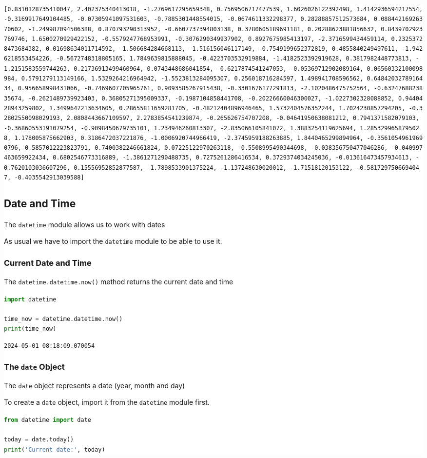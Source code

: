     [0.8310128735410047, 2.402375340413018, -1.2769617295659348, 0.7569506717477539, 1.6026026122392498, 1.4142936594217554, -0.3169917649104485, -0.07305941097531603, -0.7885301448554015, -0.0674611332298377, 0.28288857512573684, 0.08844216926370602, -1.249987094506388, 0.870793290313952, -0.6607737394803138, 0.3780605189691181, 0.20288623881856632, 0.8439702923769746, 1.6500270929422152, -0.5579247768953991, -0.3076290349937902, 0.8927675985413197, -2.3716599434459114, 0.23253728473684382, 0.01698634011714592, -1.506684284668113, -1.516156046117149, -0.7549199652372819, 0.4855840249497611, -1.9426218553454226, -0.5672748318805165, 1.7849639815888045, -0.4223703532919884, -1.4182523392919628, 0.3817982448773813, -1.2151583559744263, 0.21736913499460964, 0.0743448686041854, -0.6217874541247053, -0.05369712902089164, 0.06560332100098984, 0.5791279113149166, 1.5329264216964942, -1.5523813284095307, 0.256018716284597, 1.498941708596562, 0.6484203278916434, 0.956658998431066, -0.7469607705965761, 0.9093585267915438, -0.3301676177291813, -2.1020486475752564, -0.6324768823835674, -0.2621489739923403, 0.36805271395009337, -0.1987104858441708, -0.20226660046300027, -1.0227302328088852, 0.9440428943259802, 1.3499647213634605, 0.28655811659281705, -0.48212404896946465, 1.5732404576352244, 1.7024230857294205, -0.32802550098029193, 2.0808443667109597, 2.2783854541239874, -0.265626754707208, -0.04641950638081212, 0.7941371582079103, -0.36860553191079254, -0.9098450679735101, 1.234946260813307, -2.835066105841072, 1.3883254119625694, 1.2853299658795028, 1.178005875662903, 0.3186472037221876, -1.0006920744966419, -2.3745959188263885, 1.8440465299894964, -0.35610549619690796, 0.5857012223823791, 0.7400382246661824, 0.07225122970263118, -0.5508995490344698, -0.038356750477046286, -0.040997463659922434, 0.6802546773316889, -1.3861271290488735, 0.7275261286416534, 0.3729374034245036, -0.013616473457934613, -0.7620103036607296, 0.15556952852877587, -1.7898533901375224, -1.137248630020012, -1.71518120153122, -0.5817297506694047, -0.4035542913039588]


## Date and Time
The `datetime` module allows us to work with dates

As usual we have to import the `datetime` module to be able to use it.

### Current Date and Time
The `datetime.datetime.now()` method returns the current date and time


```python
import datetime

time_now = datetime.datetime.now()
print(time_now)
```

    2024-05-01 08:18:09.070054


### The `date` Object
The `date` object represents a date (year, month and day)

To create a `date` object, import it from the `datetime` module first.


```python
from datetime import date

today = date.today()
print('Current date:', today)
```
